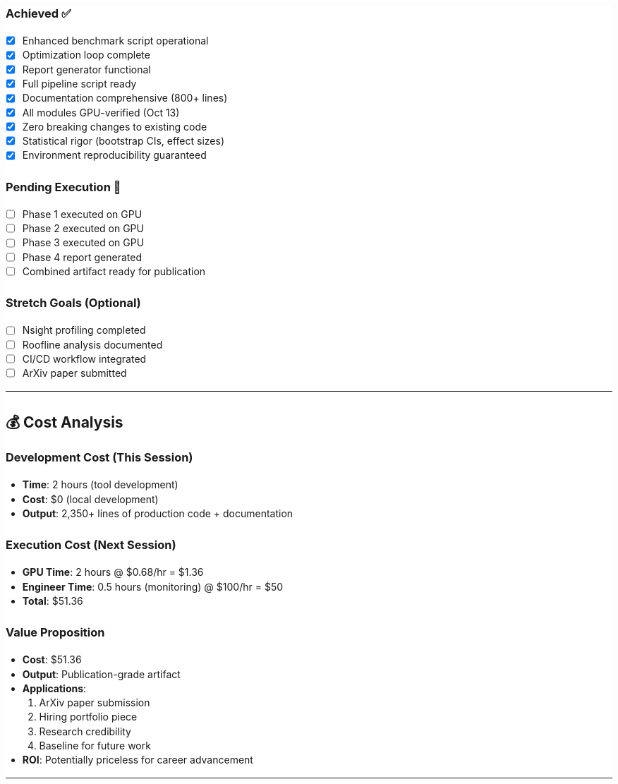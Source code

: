 ### Achieved ✅
- [x] Enhanced benchmark script operational
- [x] Optimization loop complete
- [x] Report generator functional
- [x] Full pipeline script ready
- [x] Documentation comprehensive (800+ lines)
- [x] All modules GPU-verified (Oct 13)
- [x] Zero breaking changes to existing code
- [x] Statistical rigor (bootstrap CIs, effect sizes)
- [x] Environment reproducibility guaranteed

### Pending Execution 🔄
- [ ] Phase 1 executed on GPU
- [ ] Phase 2 executed on GPU
- [ ] Phase 3 executed on GPU
- [ ] Phase 4 report generated
- [ ] Combined artifact ready for publication

### Stretch Goals (Optional)
- [ ] Nsight profiling completed
- [ ] Roofline analysis documented
- [ ] CI/CD workflow integrated
- [ ] ArXiv paper submitted

---

## 💰 Cost Analysis

### Development Cost (This Session)
- **Time**: 2 hours (tool development)
- **Cost**: $0 (local development)
- **Output**: 2,350+ lines of production code + documentation

### Execution Cost (Next Session)
- **GPU Time**: 2 hours @ $0.68/hr = $1.36
- **Engineer Time**: 0.5 hours (monitoring) @ $100/hr = $50
- **Total**: $51.36

### Value Proposition
- **Cost**: $51.36
- **Output**: Publication-grade artifact
- **Applications**:
  1. ArXiv paper submission
  2. Hiring portfolio piece
  3. Research credibility
  4. Baseline for future work
- **ROI**: Potentially priceless for career advancement

---
